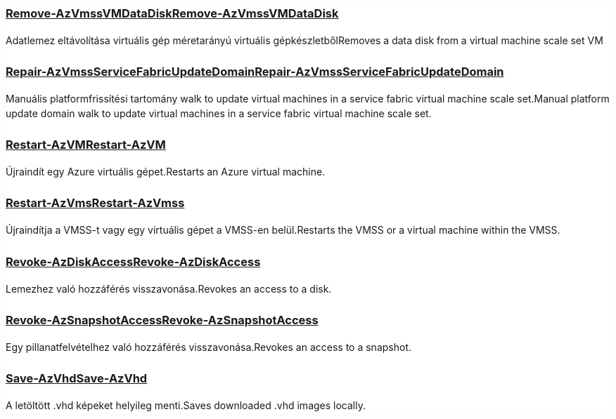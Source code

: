 ### [<span data-ttu-id="ebdc9-379">Remove-AzVmssVMDataDisk</span><span class="sxs-lookup"><span data-stu-id="ebdc9-379">Remove-AzVmssVMDataDisk</span></span>](Remove-AzVmssVMDataDisk.md)
<span data-ttu-id="ebdc9-380">Adatlemez eltávolítása virtuális gép méretarányú virtuális gépkészletből</span><span class="sxs-lookup"><span data-stu-id="ebdc9-380">Removes a data disk from a virtual machine scale set VM</span></span>

### [<span data-ttu-id="ebdc9-381">Repair-AzVmssServiceFabricUpdateDomain</span><span class="sxs-lookup"><span data-stu-id="ebdc9-381">Repair-AzVmssServiceFabricUpdateDomain</span></span>](Repair-AzVmssServiceFabricUpdateDomain.md)
<span data-ttu-id="ebdc9-382">Manuális platformfrissítési tartomány walk to update virtual machines in a service fabric virtual machine scale set.</span><span class="sxs-lookup"><span data-stu-id="ebdc9-382">Manual platform update domain walk to update virtual machines in a service fabric virtual machine scale set.</span></span>

### [<span data-ttu-id="ebdc9-383">Restart-AzVM</span><span class="sxs-lookup"><span data-stu-id="ebdc9-383">Restart-AzVM</span></span>](Restart-AzVM.md)
<span data-ttu-id="ebdc9-384">Újraindít egy Azure virtuális gépet.</span><span class="sxs-lookup"><span data-stu-id="ebdc9-384">Restarts an Azure virtual machine.</span></span>

### [<span data-ttu-id="ebdc9-385">Restart-AzVms</span><span class="sxs-lookup"><span data-stu-id="ebdc9-385">Restart-AzVmss</span></span>](Restart-AzVmss.md)
<span data-ttu-id="ebdc9-386">Újraindítja a VMSS-t vagy egy virtuális gépet a VMSS-en belül.</span><span class="sxs-lookup"><span data-stu-id="ebdc9-386">Restarts the VMSS or a virtual machine within the VMSS.</span></span>

### [<span data-ttu-id="ebdc9-387">Revoke-AzDiskAccess</span><span class="sxs-lookup"><span data-stu-id="ebdc9-387">Revoke-AzDiskAccess</span></span>](Revoke-AzDiskAccess.md)
<span data-ttu-id="ebdc9-388">Lemezhez való hozzáférés visszavonása.</span><span class="sxs-lookup"><span data-stu-id="ebdc9-388">Revokes an access to a disk.</span></span>

### [<span data-ttu-id="ebdc9-389">Revoke-AzSnapshotAccess</span><span class="sxs-lookup"><span data-stu-id="ebdc9-389">Revoke-AzSnapshotAccess</span></span>](Revoke-AzSnapshotAccess.md)
<span data-ttu-id="ebdc9-390">Egy pillanatfelvételhez való hozzáférés visszavonása.</span><span class="sxs-lookup"><span data-stu-id="ebdc9-390">Revokes an access to a snapshot.</span></span>

### [<span data-ttu-id="ebdc9-391">Save-AzVhd</span><span class="sxs-lookup"><span data-stu-id="ebdc9-391">Save-AzVhd</span></span>](Save-AzVhd.md)
<span data-ttu-id="ebdc9-392">A letöltött .vhd képeket helyileg menti.</span><span class="sxs-lookup"><span data-stu-id="ebdc9-392">Saves downloaded .vhd images locally.</span></span>
